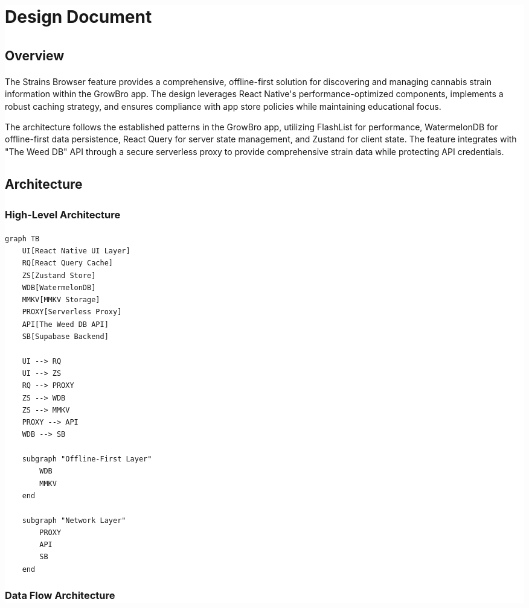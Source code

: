 # Design Document

## Overview

The Strains Browser feature provides a comprehensive, offline-first solution for discovering and managing cannabis strain information within the GrowBro app. The design leverages React Native's performance-optimized components, implements a robust caching strategy, and ensures compliance with app store policies while maintaining educational focus.

The architecture follows the established patterns in the GrowBro app, utilizing FlashList for performance, WatermelonDB for offline-first data persistence, React Query for server state management, and Zustand for client state. The feature integrates with "The Weed DB" API through a secure serverless proxy to provide comprehensive strain data while protecting API credentials.

## Architecture

### High-Level Architecture

```mermaid
graph TB
    UI[React Native UI Layer]
    RQ[React Query Cache]
    ZS[Zustand Store]
    WDB[WatermelonDB]
    MMKV[MMKV Storage]
    PROXY[Serverless Proxy]
    API[The Weed DB API]
    SB[Supabase Backend]

    UI --> RQ
    UI --> ZS
    RQ --> PROXY
    ZS --> WDB
    ZS --> MMKV
    PROXY --> API
    WDB --> SB

    subgraph "Offline-First Layer"
        WDB
        MMKV
    end

    subgraph "Network Layer"
        PROXY
        API
        SB
    end
```

### Data Flow Architecture
